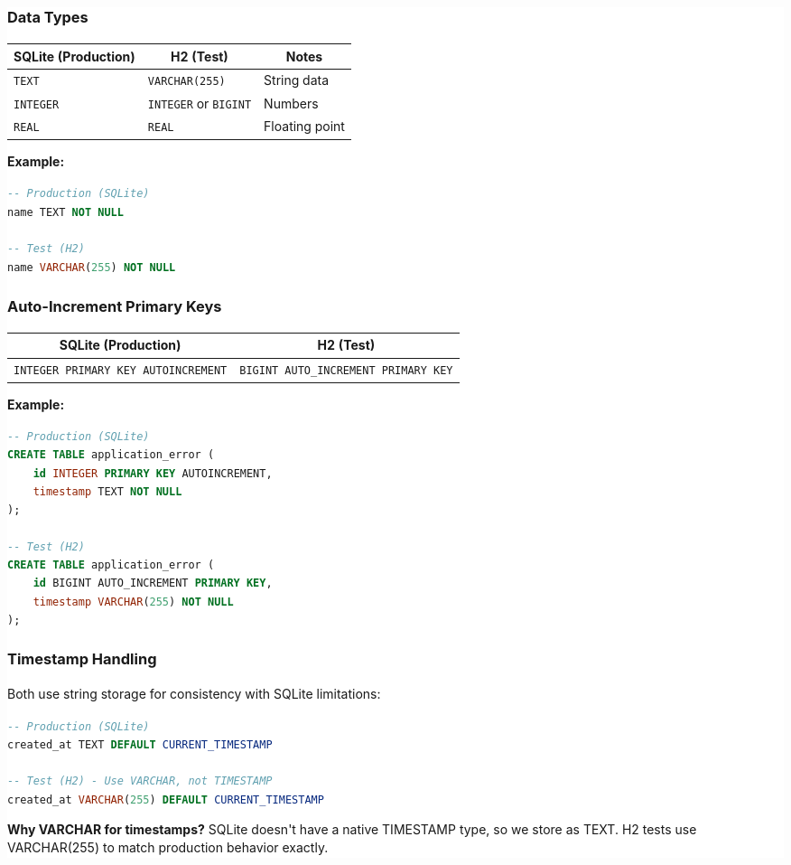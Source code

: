 ### Data Types

| SQLite (Production) | H2 (Test) | Notes |
|---------------------|-----------|-------|
| `TEXT` | `VARCHAR(255)` | String data |
| `INTEGER` | `INTEGER` or `BIGINT` | Numbers |
| `REAL` | `REAL` | Floating point |

**Example:**
```sql
-- Production (SQLite)
name TEXT NOT NULL

-- Test (H2)
name VARCHAR(255) NOT NULL
```

### Auto-Increment Primary Keys

| SQLite (Production) | H2 (Test) |
|---------------------|-----------|
| `INTEGER PRIMARY KEY AUTOINCREMENT` | `BIGINT AUTO_INCREMENT PRIMARY KEY` |

**Example:**
```sql
-- Production (SQLite)
CREATE TABLE application_error (
    id INTEGER PRIMARY KEY AUTOINCREMENT,
    timestamp TEXT NOT NULL
);

-- Test (H2)
CREATE TABLE application_error (
    id BIGINT AUTO_INCREMENT PRIMARY KEY,
    timestamp VARCHAR(255) NOT NULL
);
```

### Timestamp Handling

Both use string storage for consistency with SQLite limitations:

```sql
-- Production (SQLite)
created_at TEXT DEFAULT CURRENT_TIMESTAMP

-- Test (H2) - Use VARCHAR, not TIMESTAMP
created_at VARCHAR(255) DEFAULT CURRENT_TIMESTAMP
```

**Why VARCHAR for timestamps?** SQLite doesn't have a native TIMESTAMP type, so we store as TEXT. H2 tests use VARCHAR(255) to match production behavior exactly.

